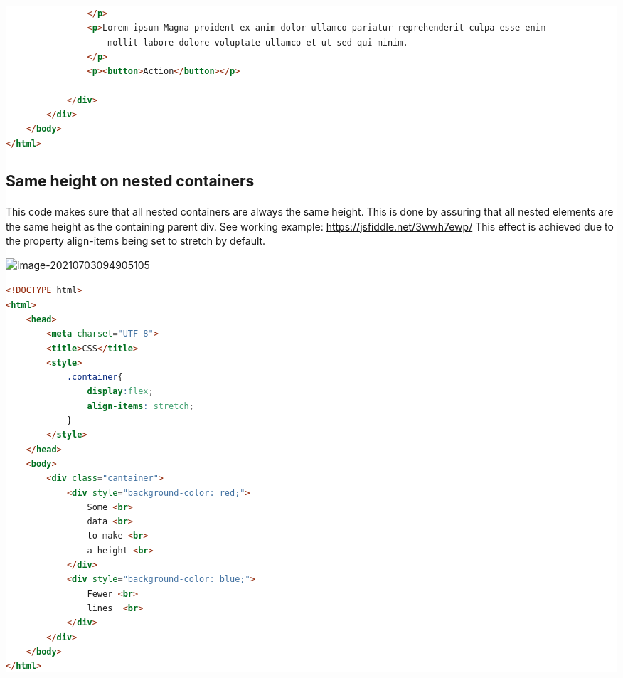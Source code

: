 ```html
                </p>
                <p>Lorem ipsum Magna proident ex anim dolor ullamco pariatur reprehenderit culpa esse enim 
                    mollit labore dolore voluptate ullamco et ut sed qui minim.
                </p>
                <p><button>Action</button></p>

            </div>
        </div>
    </body>
</html>
```

## Same height on nested containers

This code makes sure that all nested containers are always the same height. This is done by assuring that all nested
elements are the same height as the containing parent div. See working example: https://jsﬁddle.net/3wwh7ewp/
This eﬀect is achieved due to the property align-items being set to stretch by default.

![image-20210703094905105](/home/aidyn/snap/typora/39/.config/Typora/typora-user-images/image-20210703094905105.png)

```html
<!DOCTYPE html>
<html>
    <head>
        <meta charset="UTF-8">
        <title>CSS</title>
        <style>
            .container{
                display:flex;
                align-items: stretch;
            }
        </style>
    </head>
    <body>
        <div class="cantainer">
            <div style="background-color: red;">
                Some <br>
                data <br>
                to make <br>
                a height <br>
            </div>
            <div style="background-color: blue;">
                Fewer <br>
                lines  <br>
            </div>
        </div>
    </body>
</html>
```

